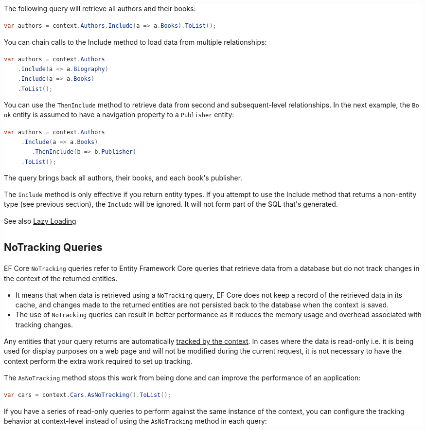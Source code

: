 The following query will retrieve all authors and their books:

```csharp
var authors = context.Authors.Include(a => a.Books).ToList();
```
You can chain calls to the Include method to load data from multiple relationships:

```csharp
var authors = context.Authors
    .Include(a => a.Biography)
    .Include(a => a.Books)
    .ToList();
```

You can use the `ThenInclude` method to retrieve data from second and subsequent-level relationships. In the next example, the `Book` entity is assumed to have a navigation property to a `Publisher` entity:

```csharp
var authors = context.Authors
     .Include(a => a.Books)
        .ThenInclude(b => b.Publisher)
     .ToList();
```
The query brings back all authors, their books, and each book's publisher.

The `Include` method is only effective if you return entity types. If you attempt to use the Include method that returns a non-entity type (see previous section), the `Include` will be ignored. It will not form part of the SQL that's generated. 

See also [Lazy Loading](/lazy-loading)

## NoTracking Queries

EF Core `NoTracking` queries refer to Entity Framework Core queries that retrieve data from a database but do not track changes in the context of the returned entities. 

 - It means that when data is retrieved using a `NoTracking` query, EF Core does not keep a record of the retrieved data in its cache, and changes made to the returned entities are not persisted back to the database when the context is saved. 
 - The use of `NoTracking` queries can result in better performance as it reduces the memory usage and overhead associated with tracking changes.

Any entities that your query returns are automatically [tracked by the context](/dbcontext/change-tracker). In cases where the data is read-only i.e. it is being used for display purposes on a web page and will not be modified during the current request, it is not necessary to have the context perform the extra work required to set up tracking. 

The `AsNoTracking` method stops this work from being done and can improve the performance of an application:

```csharp
var cars = context.Cars.AsNoTracking().ToList();
```
If you have a series of read-only queries to perform against the same instance of the context, you can configure the tracking behavior at context-level instead of using the `AsNoTracking` method in each query:
